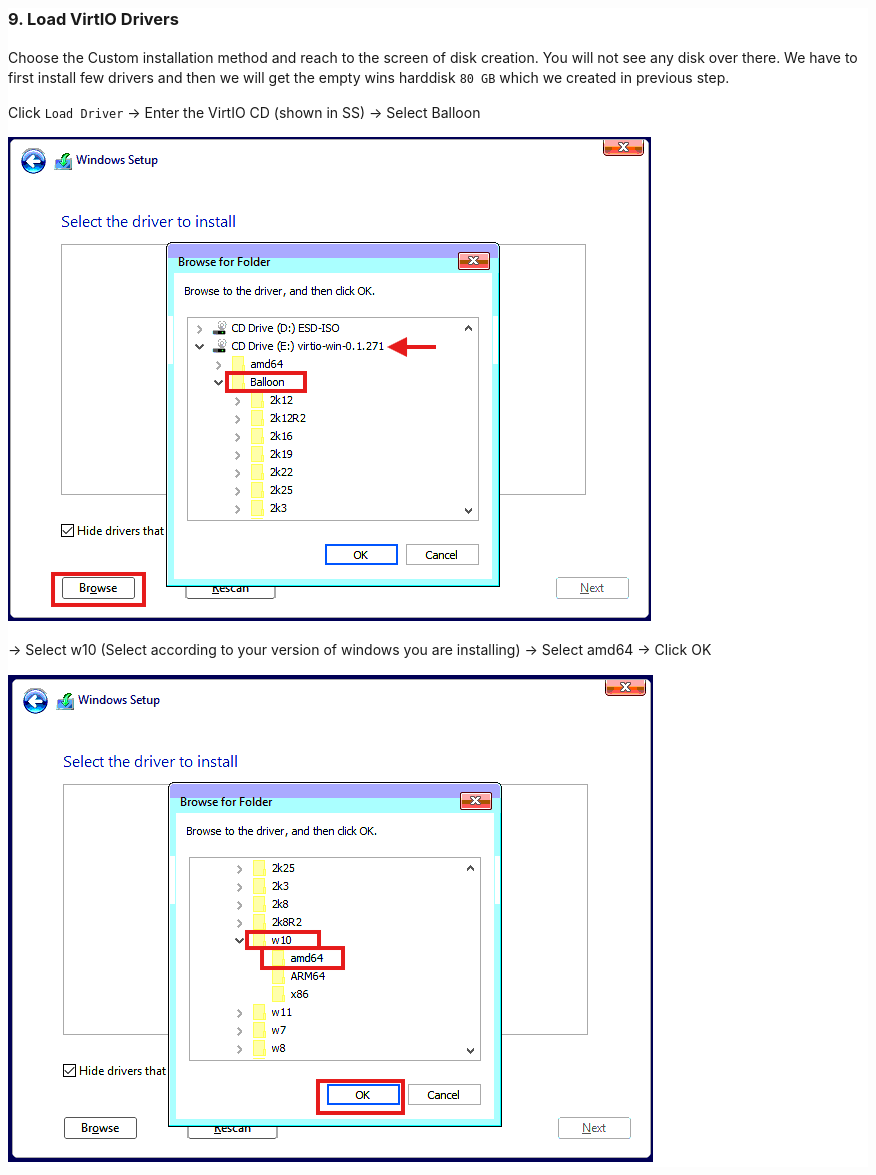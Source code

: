 ### 9. Load VirtIO Drivers
Choose the Custom installation method and reach to the screen of disk creation. You will not see any disk over there. We have to first install few drivers and then we will get the empty wins harddisk `80 GB` which we created in previous step. 

Click `Load Driver` → Enter the VirtIO CD (shown in SS) → Select Balloon 

<img src="/assets/img/blog/windows-on-digitalocean-droplet/select_driver.png" alt="Select Driver" class="zoom-img" onclick="this.classList.toggle('zoomed')">

→ Select w10 (Select according to your version of windows you are installing) → Select amd64 → Click OK 

<img src="/assets/img/blog/windows-on-digitalocean-droplet/select_windows.png" alt="Select Driver" class="zoom-img" onclick="this.classList.toggle('zoomed')">
